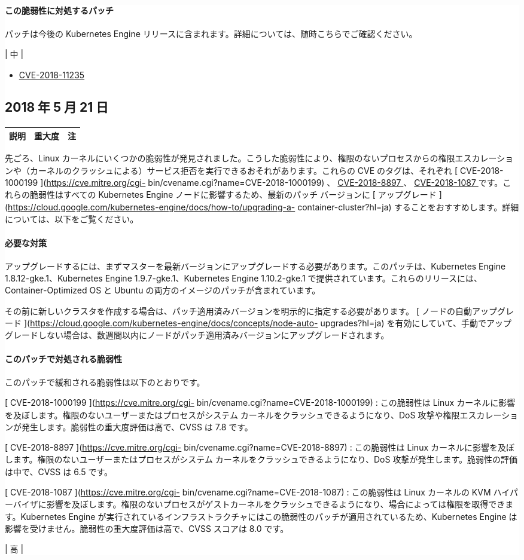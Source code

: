 ####  この脆弱性に対処するパッチ

パッチは今後の Kubernetes Engine リリースに含まれます。詳細については、随時こちらでご確認ください。

|  中  |

  * [ CVE-2018-11235 ](https://cve.mitre.org/cgi-bin/cvename.cgi?name=CVE-2018-11235)

  
  
##  2018 年 5 月 21 日

説明  |  重大度  |  注  
---|---|---  
  
先ごろ、Linux
カーネルにいくつかの脆弱性が発見されました。こうした脆弱性により、権限のないプロセスからの権限エスカレーションや（カーネルのクラッシュによる）サービス拒否を実行できるおそれがあります。これらの
CVE のタグは、それぞれ [ CVE-2018-1000199 ](https://cve.mitre.org/cgi-
bin/cvename.cgi?name=CVE-2018-1000199) 、 [ CVE-2018-8897
](https://cve.mitre.org/cgi-bin/cvename.cgi?name=CVE-2018-8897) 、 [
CVE-2018-1087 ](https://cve.mitre.org/cgi-bin/cvename.cgi?name=CVE-2018-1087)
です。これらの脆弱性はすべての Kubernetes Engine ノードに影響するため、最新のパッチ バージョンに [ アップグレード
](https://cloud.google.com/kubernetes-engine/docs/how-to/upgrading-a-
container-cluster?hl=ja) することをおすすめします。詳細については、以下をご覧ください。

####  必要な対策

アップグレードするには、まずマスターを最新バージョンにアップグレードする必要があります。このパッチは、Kubernetes Engine
1.8.12-gke.1、Kubernetes Engine 1.9.7-gke.1、Kubernetes Engine 1.10.2-gke.1
で提供されています。これらのリリースには、Container-Optimized OS と Ubuntu の両方のイメージのパッチが含まれています。

その前に新しいクラスタを作成する場合は、パッチ適用済みバージョンを明示的に指定する必要があります。 [ ノードの自動アップグレード
](https://cloud.google.com/kubernetes-engine/docs/concepts/node-auto-
upgrades?hl=ja) を有効にしていて、手動でアップグレードしない場合は、数週間以内にノードがパッチ適用済みバージョンにアップグレードされます。

####  このパッチで対処される脆弱性

このパッチで緩和される脆弱性は以下のとおりです。

[ CVE-2018-1000199 ](https://cve.mitre.org/cgi-
bin/cvename.cgi?name=CVE-2018-1000199) : この脆弱性は Linux
カーネルに影響を及ぼします。権限のないユーザーまたはプロセスがシステム カーネルをクラッシュできるようになり、DoS
攻撃や権限エスカレーションが発生します。脆弱性の重大度評価は高で、CVSS は 7.8 です。

[ CVE-2018-8897 ](https://cve.mitre.org/cgi-
bin/cvename.cgi?name=CVE-2018-8897) : この脆弱性は Linux
カーネルに影響を及ぼします。権限のないユーザーまたはプロセスがシステム カーネルをクラッシュできるようになり、DoS
攻撃が発生します。脆弱性の評価は中で、CVSS は 6.5 です。

[ CVE-2018-1087 ](https://cve.mitre.org/cgi-
bin/cvename.cgi?name=CVE-2018-1087) : この脆弱性は Linux カーネルの KVM
ハイパーバイザに影響を及ぼします。権限のないプロセスがゲストカーネルをクラッシュできるようになり、場合によっては権限を取得できます。Kubernetes
Engine が実行されているインフラストラクチャにはこの脆弱性のパッチが適用されているため、Kubernetes Engine
は影響を受けません。脆弱性の重大度評価は高で、CVSS スコアは 8.0 です。

|  高  |
